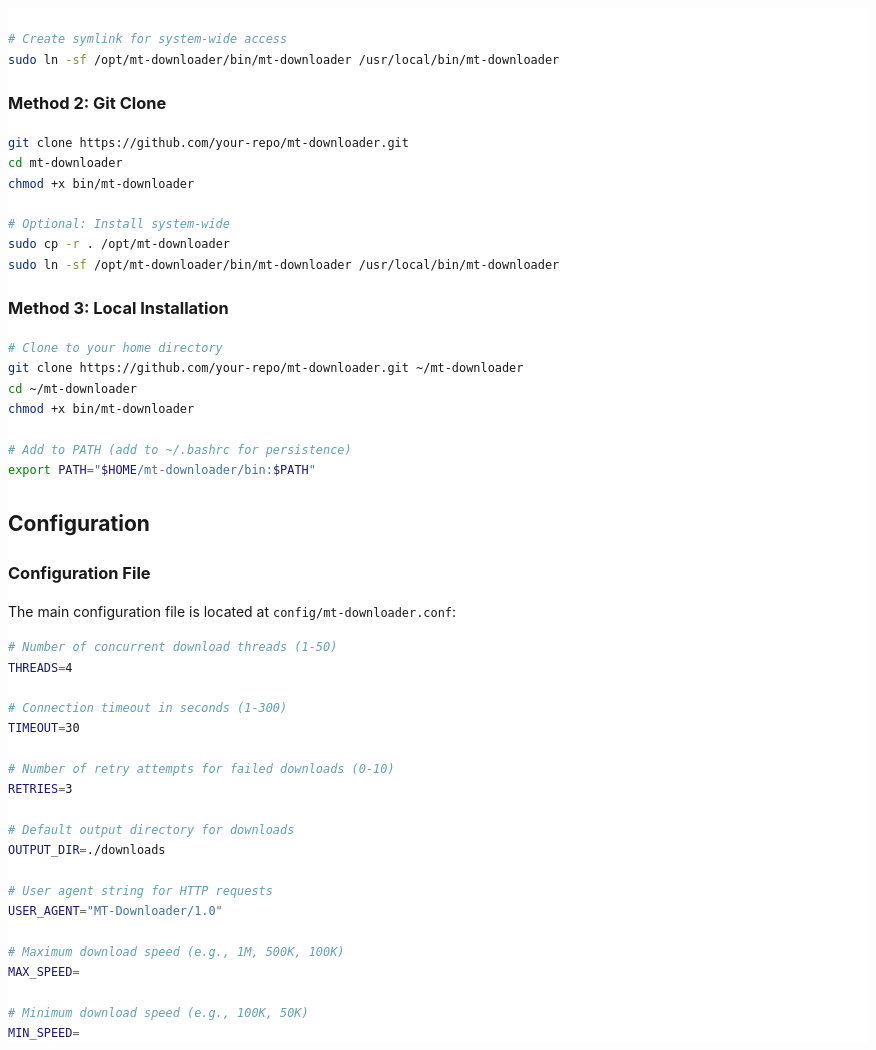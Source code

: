 ```bash

# Create symlink for system-wide access
sudo ln -sf /opt/mt-downloader/bin/mt-downloader /usr/local/bin/mt-downloader
```

### Method 2: Git Clone
```bash
git clone https://github.com/your-repo/mt-downloader.git
cd mt-downloader
chmod +x bin/mt-downloader

# Optional: Install system-wide
sudo cp -r . /opt/mt-downloader
sudo ln -sf /opt/mt-downloader/bin/mt-downloader /usr/local/bin/mt-downloader
```

### Method 3: Local Installation
```bash
# Clone to your home directory
git clone https://github.com/your-repo/mt-downloader.git ~/mt-downloader
cd ~/mt-downloader
chmod +x bin/mt-downloader

# Add to PATH (add to ~/.bashrc for persistence)
export PATH="$HOME/mt-downloader/bin:$PATH"
```

## Configuration

### Configuration File
The main configuration file is located at `config/mt-downloader.conf`:

```bash
# Number of concurrent download threads (1-50)
THREADS=4

# Connection timeout in seconds (1-300)  
TIMEOUT=30

# Number of retry attempts for failed downloads (0-10)
RETRIES=3

# Default output directory for downloads
OUTPUT_DIR=./downloads

# User agent string for HTTP requests
USER_AGENT="MT-Downloader/1.0"

# Maximum download speed (e.g., 1M, 500K, 100K)
MAX_SPEED=

# Minimum download speed (e.g., 100K, 50K)
MIN_SPEED=
```
